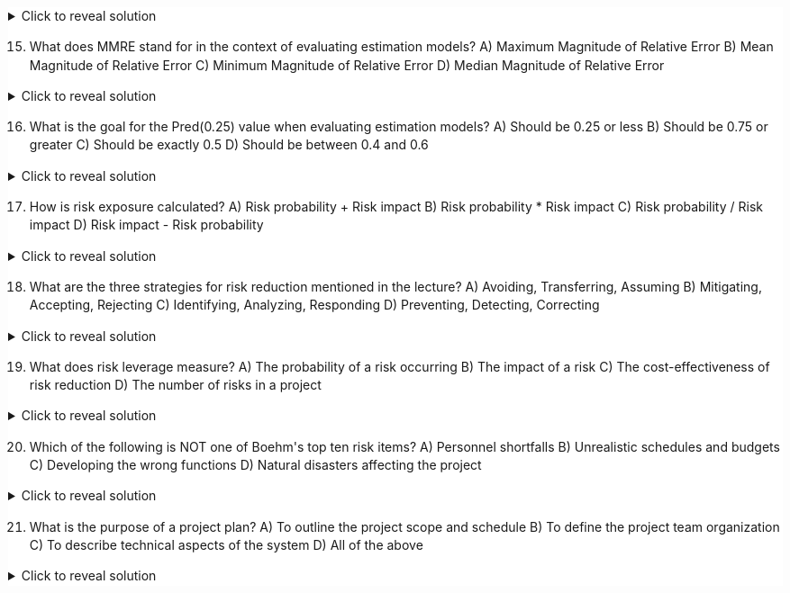 <details><summary>Click to reveal solution</summary></details>

15. What does MMRE stand for in the context of evaluating estimation models?
    A) Maximum Magnitude of Relative Error
    B) Mean Magnitude of Relative Error
    C) Minimum Magnitude of Relative Error
    D) Median Magnitude of Relative Error

<details><summary>Click to reveal solution</summary></details>

16. What is the goal for the Pred(0.25) value when evaluating estimation models?
    A) Should be 0.25 or less
    B) Should be 0.75 or greater
    C) Should be exactly 0.5
    D) Should be between 0.4 and 0.6

<details><summary>Click to reveal solution</summary></details>

17. How is risk exposure calculated?
    A) Risk probability + Risk impact
    B) Risk probability * Risk impact
    C) Risk probability / Risk impact
    D) Risk impact - Risk probability

<details><summary>Click to reveal solution</summary></details>

18. What are the three strategies for risk reduction mentioned in the lecture?
    A) Avoiding, Transferring, Assuming
    B) Mitigating, Accepting, Rejecting
    C) Identifying, Analyzing, Responding
    D) Preventing, Detecting, Correcting

<details><summary>Click to reveal solution</summary></details>

19. What does risk leverage measure?
    A) The probability of a risk occurring
    B) The impact of a risk
    C) The cost-effectiveness of risk reduction
    D) The number of risks in a project

<details><summary>Click to reveal solution</summary></details>

20. Which of the following is NOT one of Boehm's top ten risk items?
    A) Personnel shortfalls
    B) Unrealistic schedules and budgets
    C) Developing the wrong functions
    D) Natural disasters affecting the project

<details><summary>Click to reveal solution</summary></details>

21. What is the purpose of a project plan?
    A) To outline the project scope and schedule
    B) To define the project team organization
    C) To describe technical aspects of the system
    D) All of the above

<details><summary>Click to reveal solution</summary></details>
